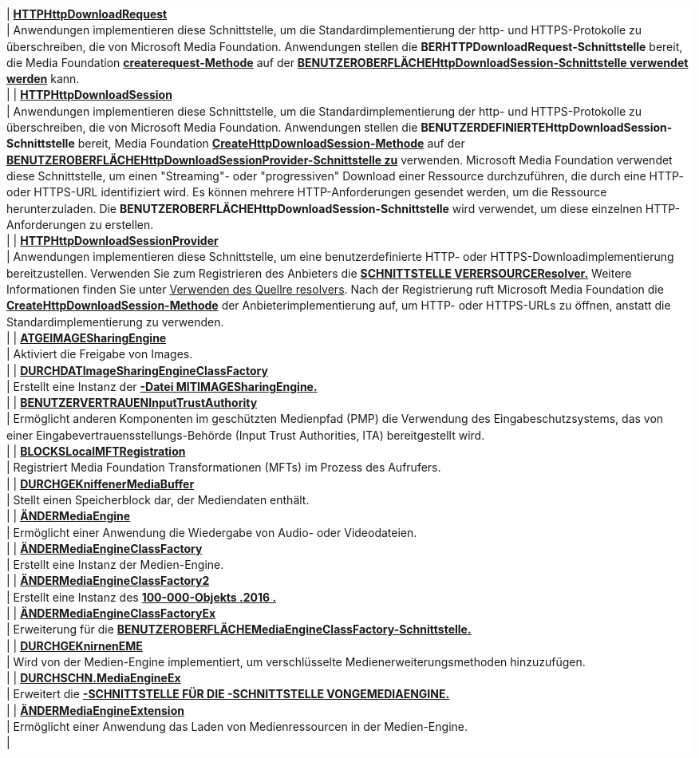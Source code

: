 | <a href="/windows/desktop/api/mfidl/nn-mfidl-imfhttpdownloadrequest"><strong>HTTPHttpDownloadRequest</strong></a><br /> | Anwendungen implementieren diese Schnittstelle, um die Standardimplementierung der http- und HTTPS-Protokolle zu überschreiben, die von Microsoft Media Foundation. Anwendungen stellen die <strong>BERHTTPDownloadRequest-Schnittstelle</strong> bereit, die Media Foundation <a href="/windows/desktop/api/mfidl/nf-mfidl-imfhttpdownloadsession-createrequest"><strong>createrequest-Methode</strong></a> auf der <a href="/windows/desktop/api/mfidl/nn-mfidl-imfhttpdownloadsession"><strong>BENUTZEROBERFLÄCHEHttpDownloadSession-Schnittstelle verwendet werden</strong></a> kann.<br /> | 
| <a href="/windows/desktop/api/mfidl/nn-mfidl-imfhttpdownloadsession"><strong>HTTPHttpDownloadSession</strong></a><br /> | Anwendungen implementieren diese Schnittstelle, um die Standardimplementierung der http- und HTTPS-Protokolle zu überschreiben, die von Microsoft Media Foundation. Anwendungen stellen die <strong>BENUTZERDEFINIERTEHttpDownloadSession-Schnittstelle</strong> bereit, Media Foundation <a href="/windows/desktop/api/mfidl/nf-mfidl-imfhttpdownloadsessionprovider-createhttpdownloadsession"><strong>CreateHttpDownloadSession-Methode</strong></a> auf der <a href="/windows/desktop/api/mfidl/nn-mfidl-imfhttpdownloadsessionprovider"><strong>BENUTZEROBERFLÄCHEHttpDownloadSessionProvider-Schnittstelle zu</strong></a> verwenden. Microsoft Media Foundation verwendet diese Schnittstelle, um einen "Streaming"- oder "progressiven" Download einer Ressource durchzuführen, die durch eine HTTP- oder HTTPS-URL identifiziert wird. Es können mehrere HTTP-Anforderungen gesendet werden, um die Ressource herunterzuladen. Die <strong>BENUTZEROBERFLÄCHEHttpDownloadSession-Schnittstelle</strong> wird verwendet, um diese einzelnen HTTP-Anforderungen zu erstellen.<br /> | 
| <a href="/windows/desktop/api/mfidl/nn-mfidl-imfhttpdownloadsessionprovider"><strong>HTTPHttpDownloadSessionProvider</strong></a><br /> | Anwendungen implementieren diese Schnittstelle, um eine benutzerdefinierte HTTP- oder HTTPS-Downloadimplementierung bereitzustellen. Verwenden Sie zum Registrieren des Anbieters die <a href="/windows/desktop/api/mfidl/nn-mfidl-imfsourceresolver"><strong>SCHNITTSTELLE VERERSOURCEResolver.</strong></a> Weitere Informationen finden Sie unter <a href="using-the-source-resolver.md">Verwenden des Quellre resolvers</a>. Nach der Registrierung ruft Microsoft Media Foundation die <a href="/windows/desktop/api/mfidl/nf-mfidl-imfhttpdownloadsessionprovider-createhttpdownloadsession"><strong>CreateHttpDownloadSession-Methode</strong></a> der Anbieterimplementierung auf, um HTTP- oder HTTPS-URLs zu öffnen, anstatt die Standardimplementierung zu verwenden.<br /> | 
| <a href="/windows/desktop/api/mfsharingengine/nn-mfsharingengine-imfimagesharingengine"><strong>ATGEIMAGESharingEngine</strong></a><br /> | Aktiviert die Freigabe von Images.<br /> | 
| <a href="/windows/desktop/api/mfsharingengine/nn-mfsharingengine-imfimagesharingengineclassfactory"><strong>DURCHDATImageSharingEngineClassFactory</strong></a><br /> | Erstellt eine Instanz der <a href="/windows/desktop/api/mfsharingengine/nn-mfsharingengine-imfimagesharingengine"><strong>-Datei MITIMAGESharingEngine.</strong></a><br /> | 
| <a href="/windows/desktop/api/mfidl/nn-mfidl-imfinputtrustauthority"><strong>BENUTZERVERTRAUENInputTrustAuthority</strong></a><br /> | Ermöglicht anderen Komponenten im geschützten Medienpfad (PMP) die Verwendung des Eingabeschutzsystems, das von einer Eingabevertrauensstellungs-Behörde (Input Trust Authorities, ITA) bereitgestellt wird.<br /> | 
| <a href="/windows/desktop/api/mfidl/nn-mfidl-imflocalmftregistration"><strong>BLOCKSLocalMFTRegistration</strong></a><br /> | Registriert Media Foundation Transformationen (MFTs) im Prozess des Aufrufers.<br /> | 
| <a href="/windows/desktop/api/mfobjects/nn-mfobjects-imfmediabuffer"><strong>DURCHGEKniffenerMediaBuffer</strong></a><br /> | Stellt einen Speicherblock dar, der Mediendaten enthält.<br /> | 
| <a href="/windows/desktop/api/mfmediaengine/nn-mfmediaengine-imfmediaengine"><strong>ÄNDERMediaEngine</strong></a><br /> | Ermöglicht einer Anwendung die Wiedergabe von Audio- oder Videodateien.<br /> | 
| <a href="/windows/desktop/api/mfmediaengine/nn-mfmediaengine-imfmediaengineclassfactory"><strong>ÄNDERMediaEngineClassFactory</strong></a><br /> | Erstellt eine Instanz der Medien-Engine.<br /> | 
| <a href="/windows/desktop/api/mfmediaengine/nn-mfmediaengine-imfmediaengineclassfactory2"><strong>ÄNDERMediaEngineClassFactory2</strong></a><br /> | Erstellt eine Instanz des <a href="/windows/desktop/api/mfmediaengine/nn-mfmediaengine-imfmediakeys"><strong>100-000-Objekts .2016 .</strong></a><br /> | 
| <a href="/windows/desktop/api/mfmediaengine/nn-mfmediaengine-imfmediaengineclassfactoryex"><strong>ÄNDERMediaEngineClassFactoryEx</strong></a><br /> | Erweiterung für die <a href="/windows/desktop/api/mfmediaengine/nn-mfmediaengine-imfmediaengineclassfactory"><strong>BENUTZEROBERFLÄCHEMediaEngineClassFactory-Schnittstelle.</strong></a><br /> | 
| <a href="/windows/desktop/api/mfmediaengine/nn-mfmediaengine-imfmediaengineeme"><strong>DURCHGEKnirnenEME</strong></a><br /> | Wird von der Medien-Engine implementiert, um verschlüsselte Medienerweiterungsmethoden hinzuzufügen.<br /> | 
| <a href="/windows/desktop/api/mfmediaengine/nn-mfmediaengine-imfmediaengineex"><strong>DURCHSCHN.MediaEngineEx</strong></a><br /> | Erweitert die <a href="/windows/desktop/api/mfmediaengine/nn-mfmediaengine-imfmediaengine"><strong>-SCHNITTSTELLE FÜR DIE -SCHNITTSTELLE VONGEMEDIAENGINE.</strong></a><br /> | 
| <a href="/windows/desktop/api/mfmediaengine/nn-mfmediaengine-imfmediaengineextension"><strong>ÄNDERMediaEngineExtension</strong></a><br /> | Ermöglicht einer Anwendung das Laden von Medienressourcen in der Medien-Engine.<br /> | 